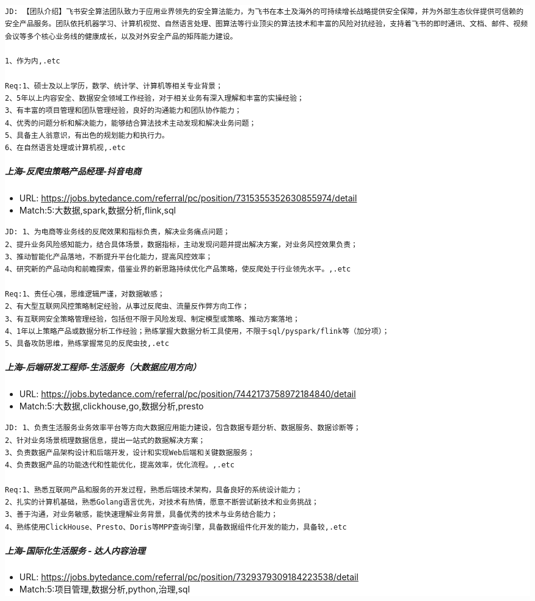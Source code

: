 ```
JD: 【团队介绍】飞书安全算法团队致力于应用业界领先的安全算法能力，为飞书在本土及海外的可持续增长战略提供安全保障，并为外部生态伙伴提供可信赖的安全产品服务。团队依托机器学习、计算机视觉、自然语言处理、图算法等行业顶尖的算法技术和丰富的风险对抗经验，支持着飞书的即时通讯、文档、邮件、视频会议等多个核心业务线的健康成长，以及对外安全产品的矩阵能力建设。

1、作为内,.etc

Req:1、硕士及以上学历，数学、统计学、计算机等相关专业背景；
2、5年以上内容安全、数据安全领域工作经验，对于相关业务有深入理解和丰富的实操经验；
3、有丰富的项目管理和团队管理经验，良好的沟通能力和团队协作能力；
4、优秀的问题分析和解决能力，能够结合算法技术主动发现和解决业务问题；
5、具备主人翁意识，有出色的规划能力和执行力。
6、在自然语言处理或计算机视,.etc

```


##### 上海-反爬虫策略产品经理-抖音电商
* URL: https://jobs.bytedance.com/referral/pc/position/7315355352630855974/detail
* Match:5:大数据,spark,数据分析,flink,sql

```
JD: 1、为电商等业务线的反爬效果和指标负责，解决业务痛点问题；
2、提升业务风险感知能力，结合具体场景，数据指标，主动发现问题并提出解决方案，对业务风控效果负责；
3、推动智能化产品落地，不断提升平台化能力，提高风控效率；
4、研究新的产品动向和前瞻探索，借鉴业界的新思路持续优化产品策略，使反爬处于行业领先水平。,.etc

Req:1、责任心强，思维逻辑严谨，对数据敏感；
2、有大型互联网风控策略制定经验，从事过反爬虫、流量反作弊方向工作；
3、有互联网安全策略管理经验，包括但不限于风险发现、制定模型或策略、推动方案落地；
4、1年以上策略产品或数据分析工作经验；熟练掌握大数据分析工具使用，不限于sql/pyspark/flink等（加分项）；
5、具备攻防思维，熟练掌握常见的反爬虫技,.etc

```


##### 上海-后端研发工程师-生活服务（大数据应用方向）
* URL: https://jobs.bytedance.com/referral/pc/position/7442173758972184840/detail
* Match:5:大数据,clickhouse,go,数据分析,presto

```
JD: 1、负责生活服务业务效率平台等方向大数据应用能力建设，包含数据专题分析、数据服务、数据诊断等；
2、针对业务场景梳理数据信息，提出一站式的数据解决方案；
3、负责数据产品架构设计和后端开发，设计和实现Web后端和关键数据服务；
4、负责数据产品的功能迭代和性能优化，提高效率，优化流程。,.etc

Req:1、熟悉互联网产品和服务的开发过程，熟悉后端技术架构，具备良好的系统设计能力；
2、扎实的计算机基础，熟悉Golang语言优先，对技术有热情，愿意不断尝试新技术和业务挑战；
3、善于沟通，对业务敏感，能快速理解业务背景，具备优秀的技术与业务结合能力；
4、熟练使用ClickHouse、Presto、Doris等MPP查询引擎，具备数据组件化开发的能力，具备较,.etc

```


##### 上海-国际化生活服务 - 达人内容治理
* URL: https://jobs.bytedance.com/referral/pc/position/7329379309184223538/detail
* Match:5:项目管理,数据分析,python,治理,sql
